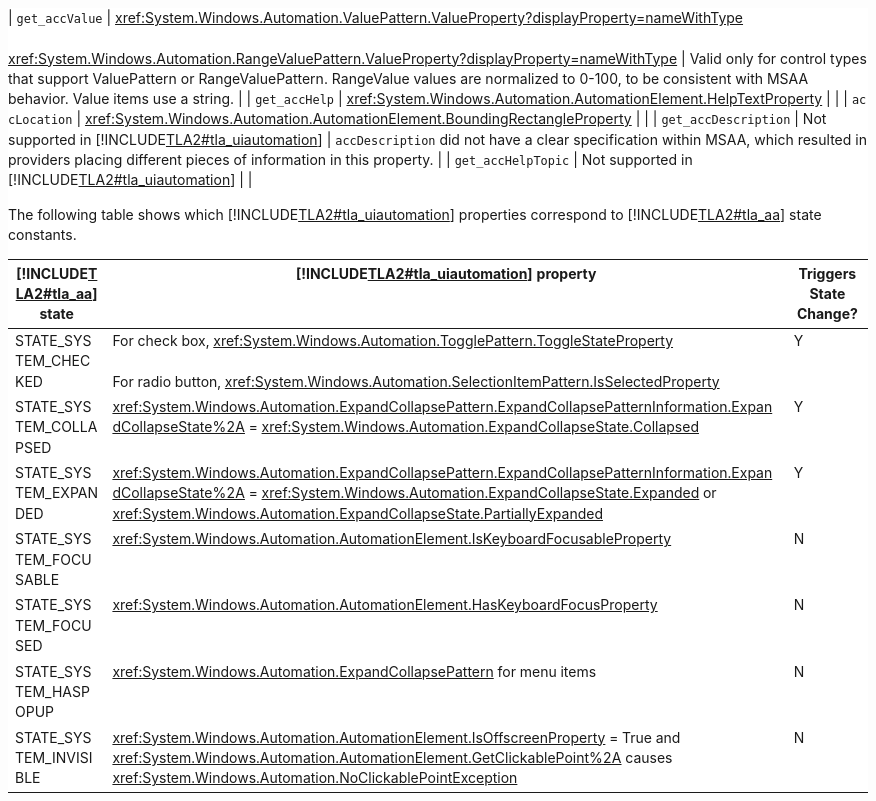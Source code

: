 |                                   `get_accValue`                                   | <xref:System.Windows.Automation.ValuePattern.ValueProperty?displayProperty=nameWithType><br /><br /> <xref:System.Windows.Automation.RangeValuePattern.ValueProperty?displayProperty=nameWithType> | Valid only for control types that support ValuePattern or RangeValuePattern. RangeValue values are normalized to 0-100, to be consistent with MSAA behavior. Value items use a string. |
|                                   `get_accHelp`                                    |                                                                <xref:System.Windows.Automation.AutomationElement.HelpTextProperty>                                                                 |                                                                                                                                                                                        |
|                                   `accLocation`                                    |                                                            <xref:System.Windows.Automation.AutomationElement.BoundingRectangleProperty>                                                            |                                                                                                                                                                                        |
|                                `get_accDescription`                                |                                               Not supported in [!INCLUDE[TLA2#tla_uiautomation](../../../includes/tla2sharptla-uiautomation-md.md)]                                                |                 `accDescription` did not have a clear specification within MSAA, which resulted in providers placing different pieces of information in this property.                 |
|                                 `get_accHelpTopic`                                 |                                               Not supported in [!INCLUDE[TLA2#tla_uiautomation](../../../includes/tla2sharptla-uiautomation-md.md)]                                                |                                                                                                                                                                                        |

 The following table shows which [!INCLUDE[TLA2#tla_uiautomation](../../../includes/tla2sharptla-uiautomation-md.md)] properties correspond to [!INCLUDE[TLA2#tla_aa](../../../includes/tla2sharptla-aa-md.md)] state constants.  


| [!INCLUDE[TLA2#tla_aa](../../../includes/tla2sharptla-aa-md.md)] state |                                                                              [!INCLUDE[TLA2#tla_uiautomation](../../../includes/tla2sharptla-uiautomation-md.md)] property                                                                               | Triggers State Change? |
|------------------------------------------------------------------------|----------------------------------------------------------------------------------------------------------------------------------------------------------------------------------------------------------------------------------------------------------|------------------------|
|                          STATE_SYSTEM_CHECKED                          |                                 For check box, <xref:System.Windows.Automation.TogglePattern.ToggleStateProperty><br /><br /> For radio button, <xref:System.Windows.Automation.SelectionItemPattern.IsSelectedProperty>                                 |           Y            |
|                         STATE_SYSTEM_COLLAPSED                         |                                     <xref:System.Windows.Automation.ExpandCollapsePattern.ExpandCollapsePatternInformation.ExpandCollapseState%2A> = <xref:System.Windows.Automation.ExpandCollapseState.Collapsed>                                      |           Y            |
|                         STATE_SYSTEM_EXPANDED                          | <xref:System.Windows.Automation.ExpandCollapsePattern.ExpandCollapsePatternInformation.ExpandCollapseState%2A> = <xref:System.Windows.Automation.ExpandCollapseState.Expanded> or <xref:System.Windows.Automation.ExpandCollapseState.PartiallyExpanded> |           Y            |
|                         STATE_SYSTEM_FOCUSABLE                         |                                                                                      <xref:System.Windows.Automation.AutomationElement.IsKeyboardFocusableProperty>                                                                                      |           N            |
|                          STATE_SYSTEM_FOCUSED                          |                                                                                       <xref:System.Windows.Automation.AutomationElement.HasKeyboardFocusProperty>                                                                                        |           N            |
|                         STATE_SYSTEM_HASPOPUP                          |                                                                                          <xref:System.Windows.Automation.ExpandCollapsePattern> for menu items                                                                                           |           N            |
|                         STATE_SYSTEM_INVISIBLE                         |               <xref:System.Windows.Automation.AutomationElement.IsOffscreenProperty> = True and <xref:System.Windows.Automation.AutomationElement.GetClickablePoint%2A> causes <xref:System.Windows.Automation.NoClickablePointException>                |           N            |